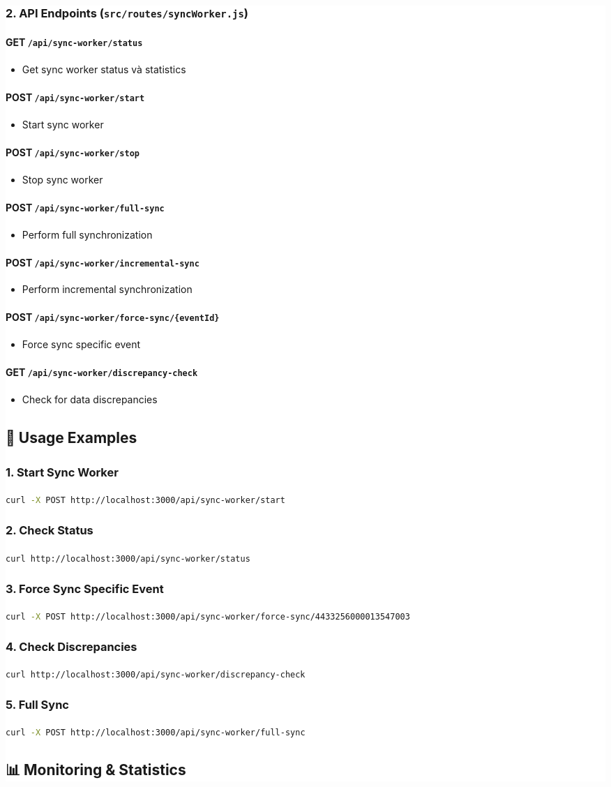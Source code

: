 ### **2. API Endpoints** (`src/routes/syncWorker.js`)

#### **GET** `/api/sync-worker/status`
- Get sync worker status và statistics

#### **POST** `/api/sync-worker/start`
- Start sync worker

#### **POST** `/api/sync-worker/stop`
- Stop sync worker

#### **POST** `/api/sync-worker/full-sync`
- Perform full synchronization

#### **POST** `/api/sync-worker/incremental-sync`
- Perform incremental synchronization

#### **POST** `/api/sync-worker/force-sync/{eventId}`
- Force sync specific event

#### **GET** `/api/sync-worker/discrepancy-check`
- Check for data discrepancies

## 🚀 Usage Examples

### **1. Start Sync Worker**
```bash
curl -X POST http://localhost:3000/api/sync-worker/start
```

### **2. Check Status**
```bash
curl http://localhost:3000/api/sync-worker/status
```

### **3. Force Sync Specific Event**
```bash
curl -X POST http://localhost:3000/api/sync-worker/force-sync/4433256000013547003
```

### **4. Check Discrepancies**
```bash
curl http://localhost:3000/api/sync-worker/discrepancy-check
```

### **5. Full Sync**
```bash
curl -X POST http://localhost:3000/api/sync-worker/full-sync
```

## 📊 Monitoring & Statistics
